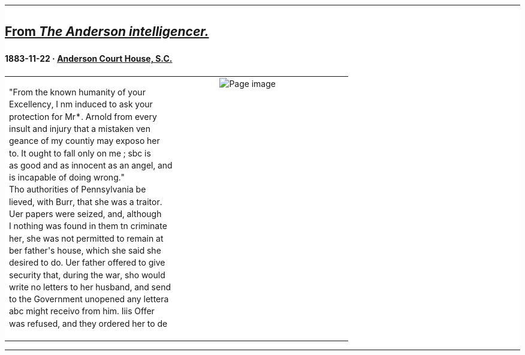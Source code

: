 
---

## [From _The Anderson intelligencer._](https://www.loc.gov/resource/sn84026965/1883-11-22/ed-1/?sp=1)

#### 1883-11-22 &middot; [Anderson Court House, S.C.](http://dbpedia.org/resource/Anderson%2C_South_Carolina)

<table style="width: 100%;"><tr><td style="width: 50%">

  
&quot;From the known humanity of your  
Excellency, I nm induced to ask your  
protection for Mr*. Arnold from every  
insult and injury that a mistaken ven­  
geance of my countiy may exposo her  
to. It ought to fall only on me ; sbc is  
as good and as innocent as an angel, and  
is incapable of doing wrong.&quot;  
Tho authorities of Pennsylvania be­  
lieved, with Burr, that she was a traitor.  
Uer papers were seized, and, although  
I nothing was found in them tn criminate  
her, she was not permitted to remain at  
ber father&#x27;s house, which she said she  
desired to do. Uer father offered to give  
security that, during the war, sho would  
write no letters to her husband, and send  
to the Government unopened any lettera  
abc might receivo from him. Iiis Offer  
was refused, and they ordered her to de
</td><td style="width: 50%; max-height: 75%; margin: auto; display: block;">
<img alt="Page image" src="https://tile.loc.gov/image-services/iiif/service:ndnp:scu:batch_scu_gnomiemoore_ver01:data:sn84026965:00294551190:1883112201:0295/pct:35.87534108861123,57.88598047914818,12.422806261668821,9.560780834072759/!600,600/0/default.jpg"/>
</td>
</tr></table>

---

